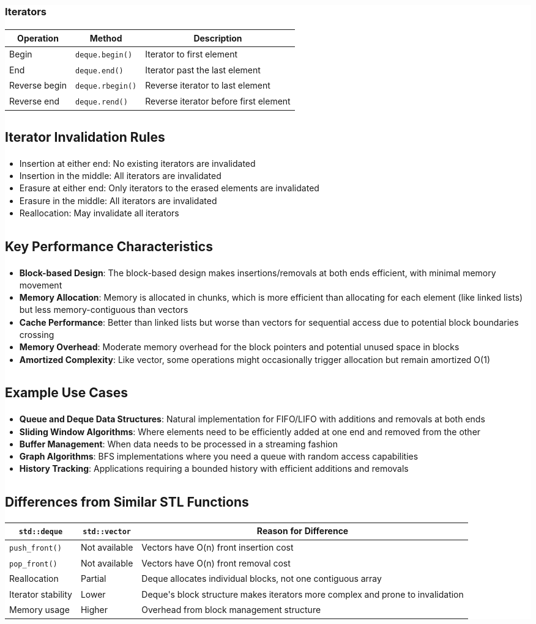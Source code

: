 ### Iterators

| Operation | Method | Description |
|-----------|--------|-------------|
| Begin | `deque.begin()` | Iterator to first element |
| End | `deque.end()` | Iterator past the last element |
| Reverse begin | `deque.rbegin()` | Reverse iterator to last element |
| Reverse end | `deque.rend()` | Reverse iterator before first element |

## Iterator Invalidation Rules

- Insertion at either end: No existing iterators are invalidated
- Insertion in the middle: All iterators are invalidated
- Erasure at either end: Only iterators to the erased elements are invalidated
- Erasure in the middle: All iterators are invalidated
- Reallocation: May invalidate all iterators

## Key Performance Characteristics

- **Block-based Design**: The block-based design makes insertions/removals at both ends efficient, with minimal memory movement
- **Memory Allocation**: Memory is allocated in chunks, which is more efficient than allocating for each element (like linked lists) but less memory-contiguous than vectors
- **Cache Performance**: Better than linked lists but worse than vectors for sequential access due to potential block boundaries crossing
- **Memory Overhead**: Moderate memory overhead for the block pointers and potential unused space in blocks
- **Amortized Complexity**: Like vector, some operations might occasionally trigger allocation but remain amortized O(1)

## Example Use Cases

- **Queue and Deque Data Structures**: Natural implementation for FIFO/LIFO with additions and removals at both ends
- **Sliding Window Algorithms**: Where elements need to be efficiently added at one end and removed from the other
- **Buffer Management**: When data needs to be processed in a streaming fashion
- **Graph Algorithms**: BFS implementations where you need a queue with random access capabilities
- **History Tracking**: Applications requiring a bounded history with efficient additions and removals

## Differences from Similar STL Functions

| `std::deque` | `std::vector` | Reason for Difference |
|--------------|---------------|------------------------|
| `push_front()` | Not available | Vectors have O(n) front insertion cost |
| `pop_front()` | Not available | Vectors have O(n) front removal cost |
| Reallocation | Partial | Deque allocates individual blocks, not one contiguous array |
| Iterator stability | Lower | Deque's block structure makes iterators more complex and prone to invalidation |
| Memory usage | Higher | Overhead from block management structure |
